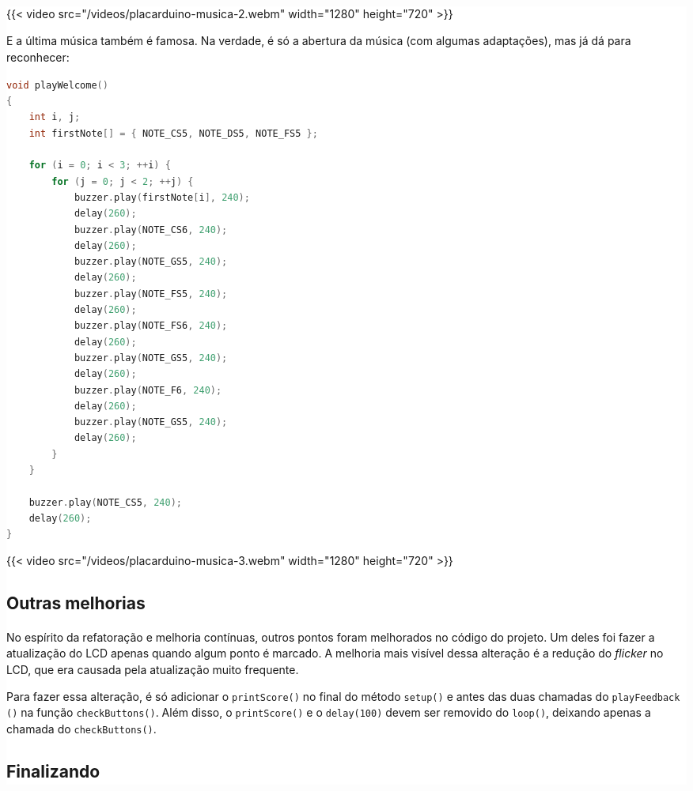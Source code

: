 {{< video src="/videos/placarduino-musica-2.webm" width="1280" height="720" >}}

E a última música também é famosa. Na verdade, é só a abertura da música (com
algumas adaptações), mas já dá para reconhecer:

```c
void playWelcome()
{
    int i, j;
    int firstNote[] = { NOTE_CS5, NOTE_DS5, NOTE_FS5 };

    for (i = 0; i < 3; ++i) {
        for (j = 0; j < 2; ++j) {
            buzzer.play(firstNote[i], 240);
            delay(260);
            buzzer.play(NOTE_CS6, 240);
            delay(260);
            buzzer.play(NOTE_GS5, 240);
            delay(260);
            buzzer.play(NOTE_FS5, 240);
            delay(260);
            buzzer.play(NOTE_FS6, 240);
            delay(260);
            buzzer.play(NOTE_GS5, 240);
            delay(260);
            buzzer.play(NOTE_F6, 240);
            delay(260);
            buzzer.play(NOTE_GS5, 240);
            delay(260);
        }
    }

    buzzer.play(NOTE_CS5, 240);
    delay(260);
}
```

{{< video src="/videos/placarduino-musica-3.webm" width="1280" height="720" >}}

## Outras melhorias

No espírito da refatoração e melhoria contínuas, outros pontos foram melhorados
no código do projeto. Um deles foi fazer a atualização do LCD apenas quando algum
ponto é marcado. A melhoria mais visível dessa alteração é a redução do _flicker_
no LCD, que era causada pela atualização muito frequente.

Para fazer essa alteração, é só adicionar o `printScore()` no final do método
`setup()` e antes das duas chamadas do `playFeedback()` na função `checkButtons()`.
Além disso, o `printScore()` e o `delay(100)` devem ser removido do `loop()`,
deixando apenas a chamada do `checkButtons()`.

## Finalizando


[criação da primeira versão]: /posts/2017/10/placarduino-placar-eletronico-com-arduino/
[Montando o buzzer no Placarduino]: /images/placarduino-buzzer.png
[ToneLibrary]: https://github.com/daniel-centore/arduino-tone-library
[OGG]: https://www.gnu.org/philosophy/why-audio-format-matters.en.html
[DuckDuckGo]: https://duckduckgo.com